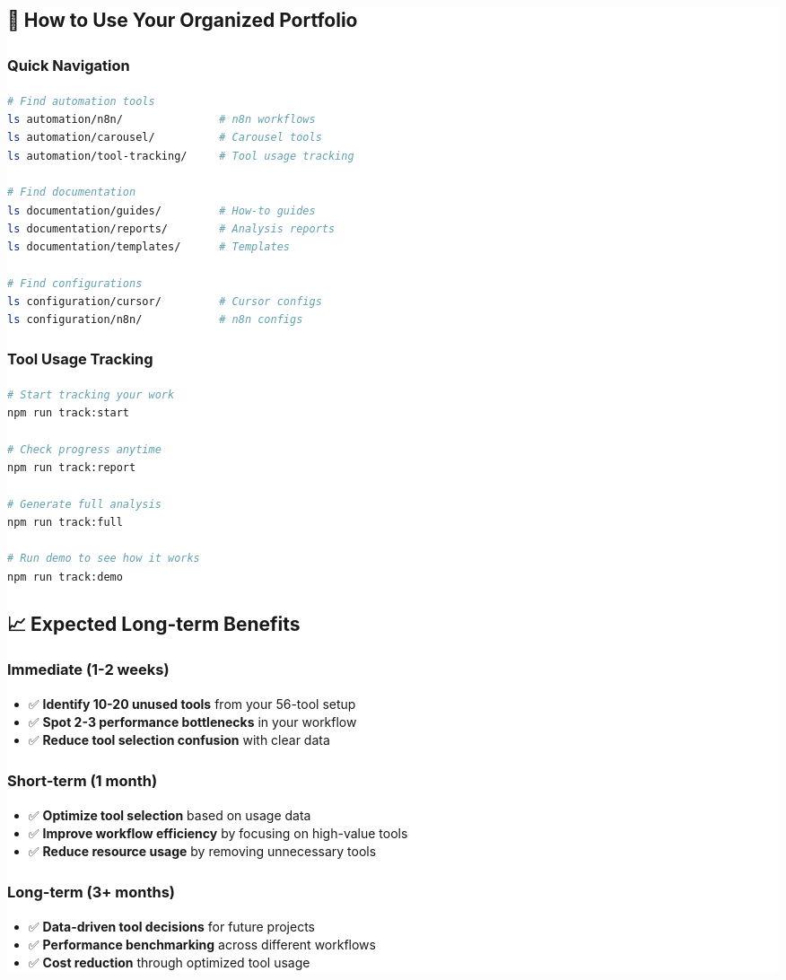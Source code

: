 ## 🚀 **How to Use Your Organized Portfolio**

### **Quick Navigation**
```bash
# Find automation tools
ls automation/n8n/               # n8n workflows
ls automation/carousel/          # Carousel tools
ls automation/tool-tracking/     # Tool usage tracking

# Find documentation
ls documentation/guides/         # How-to guides
ls documentation/reports/        # Analysis reports
ls documentation/templates/      # Templates

# Find configurations
ls configuration/cursor/         # Cursor configs
ls configuration/n8n/            # n8n configs
```

### **Tool Usage Tracking**
```bash
# Start tracking your work
npm run track:start

# Check progress anytime
npm run track:report

# Generate full analysis
npm run track:full

# Run demo to see how it works
npm run track:demo
```

## 📈 **Expected Long-term Benefits**

### **Immediate (1-2 weeks)**
- ✅ **Identify 10-20 unused tools** from your 56-tool setup
- ✅ **Spot 2-3 performance bottlenecks** in your workflow
- ✅ **Reduce tool selection confusion** with clear data

### **Short-term (1 month)**
- ✅ **Optimize tool selection** based on usage data
- ✅ **Improve workflow efficiency** by focusing on high-value tools
- ✅ **Reduce resource usage** by removing unnecessary tools

### **Long-term (3+ months)**
- ✅ **Data-driven tool decisions** for future projects
- ✅ **Performance benchmarking** across different workflows
- ✅ **Cost reduction** through optimized tool usage
